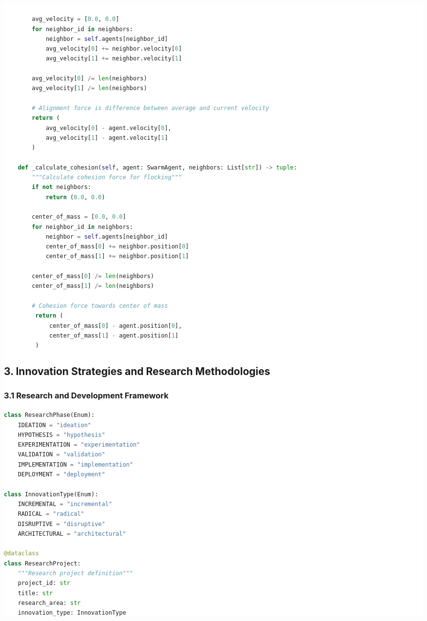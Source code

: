 ```python
        
        avg_velocity = [0.0, 0.0]
        for neighbor_id in neighbors:
            neighbor = self.agents[neighbor_id]
            avg_velocity[0] += neighbor.velocity[0]
            avg_velocity[1] += neighbor.velocity[1]
        
        avg_velocity[0] /= len(neighbors)
        avg_velocity[1] /= len(neighbors)
        
        # Alignment force is difference between average and current velocity
        return (
            avg_velocity[0] - agent.velocity[0],
            avg_velocity[1] - agent.velocity[1]
        )
    
    def _calculate_cohesion(self, agent: SwarmAgent, neighbors: List[str]) -> tuple:
        """Calculate cohesion force for flocking"""
        if not neighbors:
            return (0.0, 0.0)
        
        center_of_mass = [0.0, 0.0]
        for neighbor_id in neighbors:
            neighbor = self.agents[neighbor_id]
            center_of_mass[0] += neighbor.position[0]
            center_of_mass[1] += neighbor.position[1]
        
        center_of_mass[0] /= len(neighbors)
        center_of_mass[1] /= len(neighbors)
        
        # Cohesion force towards center of mass
         return (
             center_of_mass[0] - agent.position[0],
             center_of_mass[1] - agent.position[1]
         )
```

## 3. Innovation Strategies and Research Methodologies

### 3.1 Research and Development Framework

```python
class ResearchPhase(Enum):
    IDEATION = "ideation"
    HYPOTHESIS = "hypothesis"
    EXPERIMENTATION = "experimentation"
    VALIDATION = "validation"
    IMPLEMENTATION = "implementation"
    DEPLOYMENT = "deployment"

class InnovationType(Enum):
    INCREMENTAL = "incremental"
    RADICAL = "radical"
    DISRUPTIVE = "disruptive"
    ARCHITECTURAL = "architectural"

@dataclass
class ResearchProject:
    """Research project definition"""
    project_id: str
    title: str
    research_area: str
    innovation_type: InnovationType
```